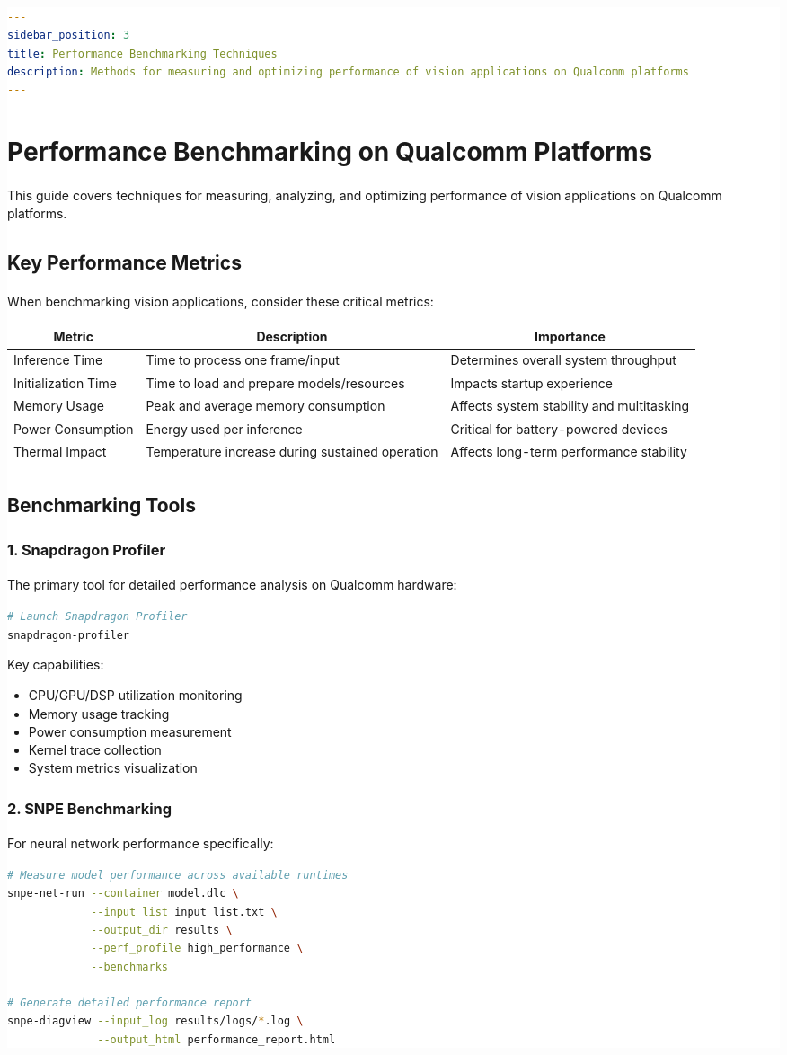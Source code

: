 ```yaml
---
sidebar_position: 3
title: Performance Benchmarking Techniques
description: Methods for measuring and optimizing performance of vision applications on Qualcomm platforms
---
```


# Performance Benchmarking on Qualcomm Platforms

This guide covers techniques for measuring, analyzing, and optimizing performance of vision applications on Qualcomm platforms.

## Key Performance Metrics

When benchmarking vision applications, consider these critical metrics:

| Metric | Description | Importance |
|--------|-------------|------------|
| Inference Time | Time to process one frame/input | Determines overall system throughput |
| Initialization Time | Time to load and prepare models/resources | Impacts startup experience |
| Memory Usage | Peak and average memory consumption | Affects system stability and multitasking |
| Power Consumption | Energy used per inference | Critical for battery-powered devices |
| Thermal Impact | Temperature increase during sustained operation | Affects long-term performance stability |

## Benchmarking Tools

### 1. Snapdragon Profiler

The primary tool for detailed performance analysis on Qualcomm hardware:

```bash
# Launch Snapdragon Profiler
snapdragon-profiler
```

Key capabilities:
- CPU/GPU/DSP utilization monitoring
- Memory usage tracking
- Power consumption measurement
- Kernel trace collection
- System metrics visualization

### 2. SNPE Benchmarking

For neural network performance specifically:

```bash
# Measure model performance across available runtimes
snpe-net-run --container model.dlc \
             --input_list input_list.txt \
             --output_dir results \
             --perf_profile high_performance \
             --benchmarks

# Generate detailed performance report
snpe-diagview --input_log results/logs/*.log \
              --output_html performance_report.html
```
